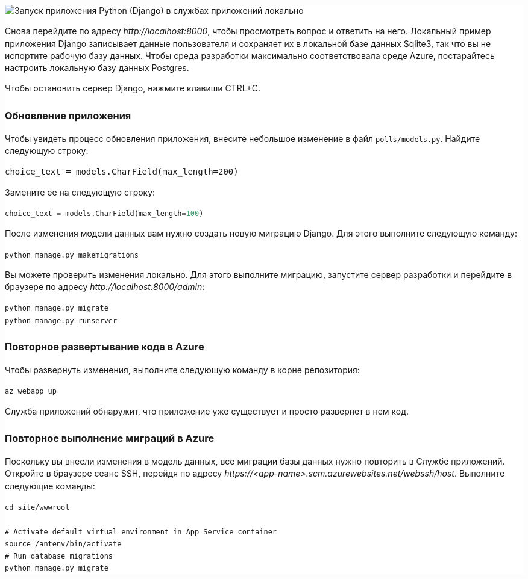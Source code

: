 ![Запуск приложения Python (Django) в службах приложений локально](./media/tutorial-python-postgresql-app/run-python-django-app-locally.png)

Снова перейдите по адресу *http:\//localhost:8000*, чтобы просмотреть вопрос и ответить на него. Локальный пример приложения Django записывает данные пользователя и сохраняет их в локальной базе данных Sqlite3, так что вы не испортите рабочую базу данных. Чтобы среда разработки максимально соответствовала среде Azure, постарайтесь настроить локальную базу данных Postgres.

Чтобы остановить сервер Django, нажмите клавиши CTRL+C.

### <a name="update-the-app"></a>Обновление приложения

Чтобы увидеть процесс обновления приложения, внесите небольшое изменение в файл `polls/models.py`. Найдите следующую строку:

<pre>
choice_text = models.CharField(max_length=200)
</pre>

Замените ее на следующую строку:

```python
choice_text = models.CharField(max_length=100)
```

После изменения модели данных вам нужно создать новую миграцию Django. Для этого выполните следующую команду:

```
python manage.py makemigrations
```

Вы можете проверить изменения локально. Для этого выполните миграцию, запустите сервер разработки и перейдите в браузере по адресу *http:\//localhost:8000/admin*:

```
python manage.py migrate
python manage.py runserver
```

### <a name="redeploy-code-to-azure"></a>Повторное развертывание кода в Azure

Чтобы развернуть изменения, выполните следующую команду в корне репозитория:

```azurecli
az webapp up
```

Служба приложений обнаружит, что приложение уже существует и просто развернет в нем код.

### <a name="rerun-migrations-in-azure"></a>Повторное выполнение миграций в Azure

Поскольку вы внесли изменения в модель данных, все миграции базы данных нужно повторить в Службе приложений. Откройте в браузере сеанс SSH, перейдя по адресу *https://\<app-name>.scm.azurewebsites.net/webssh/host*. Выполните следующие команды:

```
cd site/wwwroot

# Activate default virtual environment in App Service container
source /antenv/bin/activate
# Run database migrations
python manage.py migrate
```
